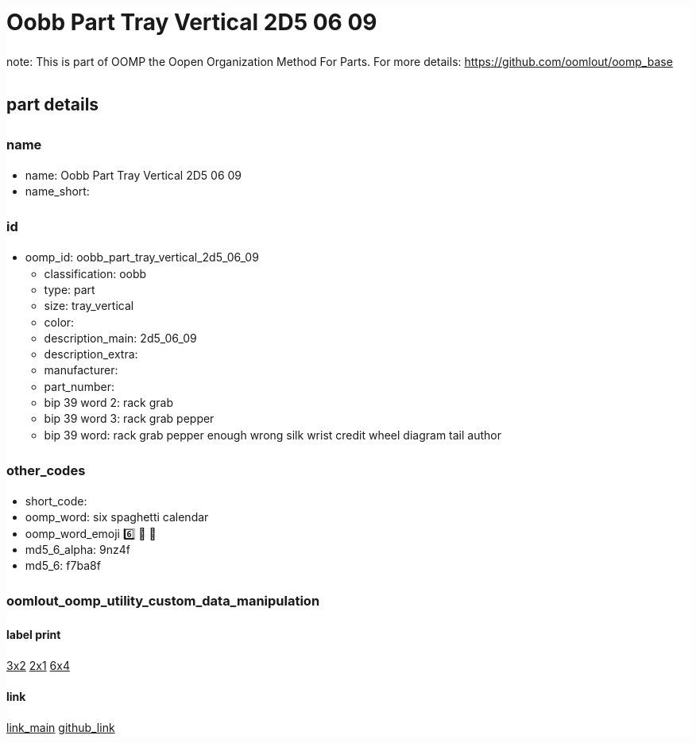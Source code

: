 # Oobb Part Tray Vertical 2D5 06 09  

note: This is part of OOMP the Oopen Organization Method For Parts. For more details: https://github.com/oomlout/oomp_base

##  part details





### name
* name: Oobb Part Tray Vertical 2D5 06 09
* name_short: 
### id
* oomp_id: oobb_part_tray_vertical_2d5_06_09
  * classification: oobb
  * type: part
  * size: tray_vertical
  * color: 
  * description_main: 2d5_06_09
  * description_extra: 
  * manufacturer: 
  * part_number: 
  * bip 39 word 2: rack grab
  * bip 39 word 3: rack grab pepper
  * bip 39 word: rack grab pepper enough wrong silk wrist credit wheel diagram tail author

### other_codes
* short_code: 
* oomp_word: six spaghetti calendar
* oomp_word_emoji :six: :spaghetti: :calendar:
* md5_6_alpha: 9nz4f
* md5_6: f7ba8f






### oomlout_oomp_utility_custom_data_manipulation
#### label print
[3x2](http://192.168.1.245:1112/?label=oomp%209nz4f)
[2x1](http://192.168.1.242:1112/?label=oomp%209nz4f)
[6x4](http://192.168.1.55:1112/?label=oomp%209nz4f)    

#### link

[link_main](https://github.com/oomlout/oomlout_oomp_current_version_messy/tree/main/parts/oobb_part_tray_vertical_2d5_06_09) [github_link](https://github.com/oomlout/oomlout_oomp_part_src/tree/main/parts/oobb_part_tray_vertical_2d5_06_09)                             
